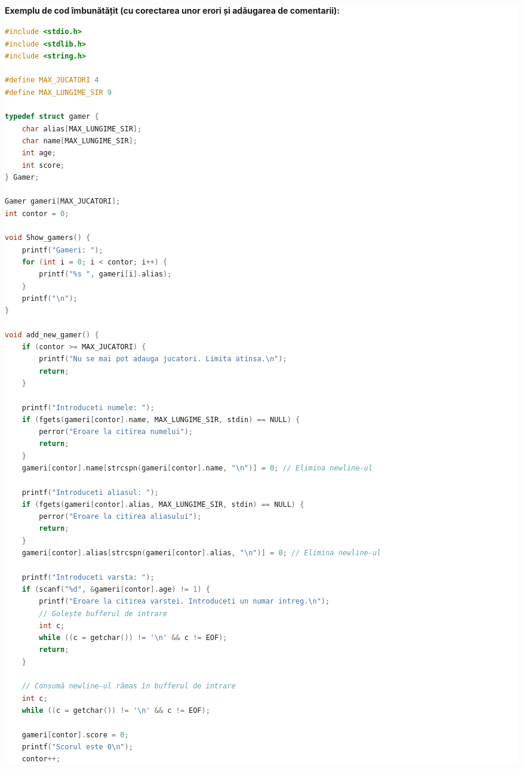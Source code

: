 **Exemplu de cod îmbunătățit (cu corectarea unor erori și adăugarea de comentarii):**

```c
#include <stdio.h>
#include <stdlib.h>
#include <string.h>

#define MAX_JUCATORI 4
#define MAX_LUNGIME_SIR 9

typedef struct gamer {
    char alias[MAX_LUNGIME_SIR];
    char name[MAX_LUNGIME_SIR];
    int age;
    int score;
} Gamer;

Gamer gameri[MAX_JUCATORI];
int contor = 0;

void Show_gamers() {
    printf("Gameri: ");
    for (int i = 0; i < contor; i++) {
        printf("%s ", gameri[i].alias);
    }
    printf("\n");
}

void add_new_gamer() {
    if (contor >= MAX_JUCATORI) {
        printf("Nu se mai pot adauga jucatori. Limita atinsa.\n");
        return;
    }

    printf("Introduceti numele: ");
    if (fgets(gameri[contor].name, MAX_LUNGIME_SIR, stdin) == NULL) {
        perror("Eroare la citirea numelui");
        return;
    }
    gameri[contor].name[strcspn(gameri[contor].name, "\n")] = 0; // Elimina newline-ul

    printf("Introduceti aliasul: ");
    if (fgets(gameri[contor].alias, MAX_LUNGIME_SIR, stdin) == NULL) {
        perror("Eroare la citirea aliasului");
        return;
    }
    gameri[contor].alias[strcspn(gameri[contor].alias, "\n")] = 0; // Elimina newline-ul

    printf("Introduceti varsta: ");
    if (scanf("%d", &gameri[contor].age) != 1) {
        printf("Eroare la citirea varstei. Introduceti un numar intreg.\n");
        // Golește bufferul de intrare
        int c;
        while ((c = getchar()) != '\n' && c != EOF);
        return;
    }

    // Consumă newline-ul rămas în bufferul de intrare
    int c;
    while ((c = getchar()) != '\n' && c != EOF);

    gameri[contor].score = 0;
    printf("Scorul este 0\n");
    contor++;
```